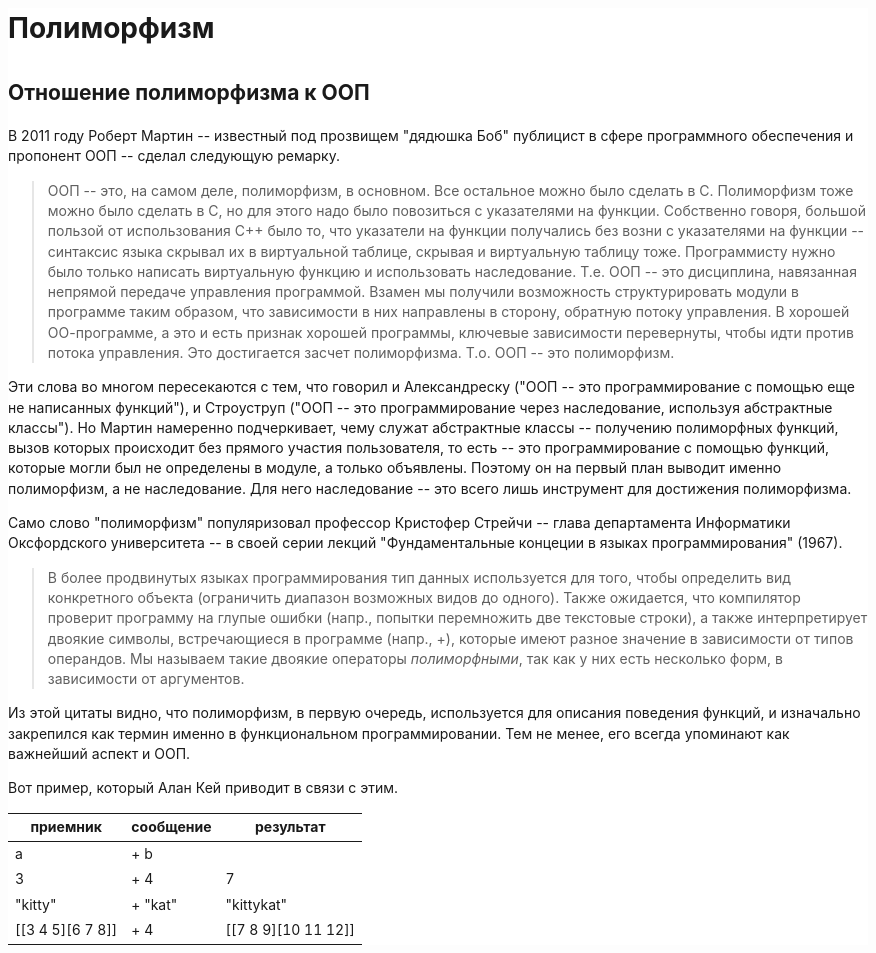 # Полиморфизм
## Отношение полиморфизма к ООП
В 2011 году Роберт Мартин -- известный под прозвищем "дядюшка Боб" публицист в сфере программного обеспечения и пропонент ООП -- сделал следующую ремарку.

> ООП -- это, на самом деле, полиморфизм, в основном. Все остальное можно было сделать в С. Полиморфизм тоже можно было сделать в С, но для этого надо было повозиться с указателями на функции. Собственно говоря, большой пользой от использования С++ было то, что указатели на функции получались без возни с указателями на функции -- синтаксис языка скрывал их в виртуальной таблице, скрывая и виртуальную таблицу тоже. Программисту нужно было только написать виртуальную функцию и использовать наследование. Т.е. ООП -- это дисциплина, навязанная непрямой передаче управления программой. Взамен мы получили возможность структурировать модули в программе таким образом, что зависимости в них направлены в сторону, обратную потоку управления. В хорошей ОО-программе, а это и есть признак хорошей программы, ключевые зависимости перевернуты, чтобы идти против потока управления. Это достигается засчет полиморфизма. Т.о. ООП -- это полиморфизм.

Эти слова во многом пересекаются с тем, что говорил и Александреску ("ООП -- это программирование с помощью еще не написанных функций"), и Строуструп ("ООП -- это программирование через наследование, используя абстрактные классы"). Но Мартин намеренно подчеркивает, чему служат абстрактные классы -- получению полиморфных функций, вызов которых происходит без прямого участия пользователя, то есть -- это программирование с помощью функций, которые могли был не определены в модуле, а только объявлены. Поэтому он на первый план выводит именно полиморфизм, а не наследование. Для него наследование -- это всего лишь инструмент для достижения полиморфизма.

Само слово "полиморфизм" популяризовал профессор Кристофер Стрейчи -- глава департамента Информатики Оксфордского университета -- в своей серии лекций "Фундаментальные концеции в языках программирования" (1967).

> В более продвинутых языках программирования тип данных используется для того, чтобы определить вид конкретного объекта (ограничить диапазон возможных видов до одного). Также ожидается, что компилятор проверит программу на глупые ошибки (напр., попытки перемножить две текстовые строки), а также интерпретирует двоякие символы, встречающиеся в программе (напр., +), которые имеют разное значение в зависимости от типов операндов. Мы называем такие двоякие операторы *полиморфными*, так как у них есть несколько форм, в зависимости от аргументов.

Из этой цитаты видно, что полиморфизм, в первую очередь, используется для описания поведения функций, и изначально закрепился как термин именно в функциональном программировании. Тем не менее, его всегда упоминают как важнейший аспект и ООП.

Вот пример, который Алан Кей приводит в связи с этим.

|приемник|сообщение|результат|
|-|-|-|
|a|+ b||
|3|+ 4|7|
|"kitty"|+ "kat"|"kittykat"|
|[[3 4 5][6 7 8]]| + 4|[[7 8 9][10 11 12]]|
